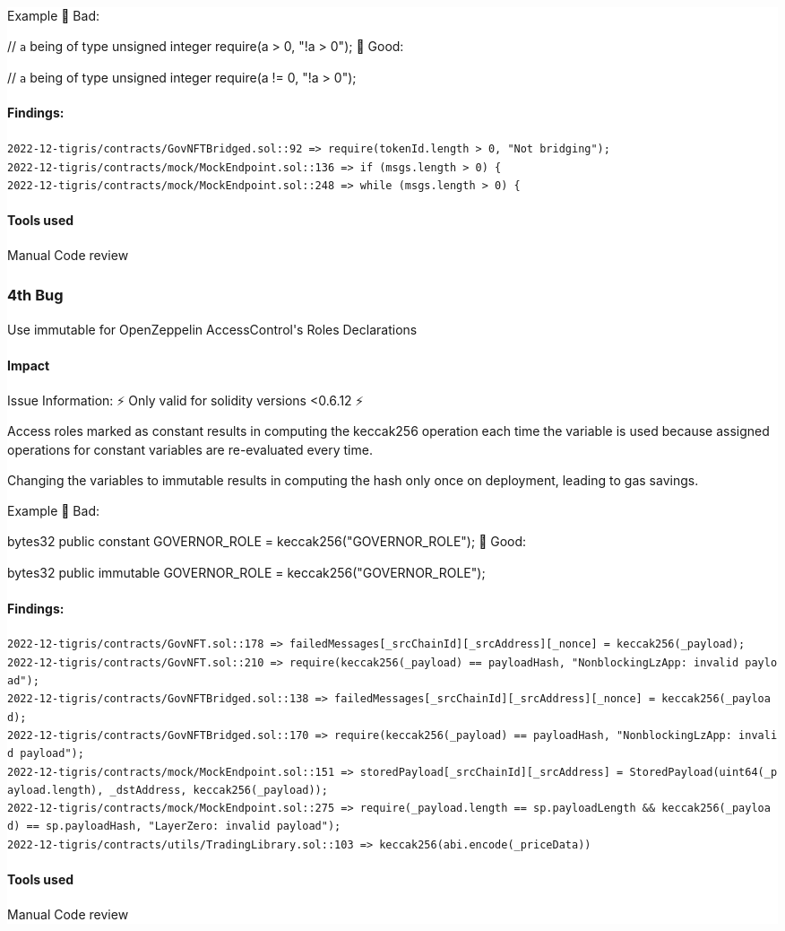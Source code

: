 Example
🤦 Bad:

// `a` being of type unsigned integer
require(a > 0, "!a > 0");
🚀 Good:

// `a` being of type unsigned integer
require(a != 0, "!a > 0");
#### Findings:
```
2022-12-tigris/contracts/GovNFTBridged.sol::92 => require(tokenId.length > 0, "Not bridging");
2022-12-tigris/contracts/mock/MockEndpoint.sol::136 => if (msgs.length > 0) {
2022-12-tigris/contracts/mock/MockEndpoint.sol::248 => while (msgs.length > 0) {
```
#### Tools used
Manual Code review

### 4th Bug
Use immutable for OpenZeppelin AccessControl's Roles Declarations

#### Impact
Issue Information: 
⚡️ Only valid for solidity versions <0.6.12 ⚡️

Access roles marked as constant results in computing the keccak256 operation each time the variable is used because assigned operations for constant variables are re-evaluated every time.

Changing the variables to immutable results in computing the hash only once on deployment, leading to gas savings.

Example
🤦 Bad:

bytes32 public constant GOVERNOR_ROLE = keccak256("GOVERNOR_ROLE");
🚀 Good:

bytes32 public immutable GOVERNOR_ROLE = keccak256("GOVERNOR_ROLE");

#### Findings:
```
2022-12-tigris/contracts/GovNFT.sol::178 => failedMessages[_srcChainId][_srcAddress][_nonce] = keccak256(_payload);
2022-12-tigris/contracts/GovNFT.sol::210 => require(keccak256(_payload) == payloadHash, "NonblockingLzApp: invalid payload");
2022-12-tigris/contracts/GovNFTBridged.sol::138 => failedMessages[_srcChainId][_srcAddress][_nonce] = keccak256(_payload);
2022-12-tigris/contracts/GovNFTBridged.sol::170 => require(keccak256(_payload) == payloadHash, "NonblockingLzApp: invalid payload");
2022-12-tigris/contracts/mock/MockEndpoint.sol::151 => storedPayload[_srcChainId][_srcAddress] = StoredPayload(uint64(_payload.length), _dstAddress, keccak256(_payload));
2022-12-tigris/contracts/mock/MockEndpoint.sol::275 => require(_payload.length == sp.payloadLength && keccak256(_payload) == sp.payloadHash, "LayerZero: invalid payload");
2022-12-tigris/contracts/utils/TradingLibrary.sol::103 => keccak256(abi.encode(_priceData))
```
#### Tools used
Manual Code review
